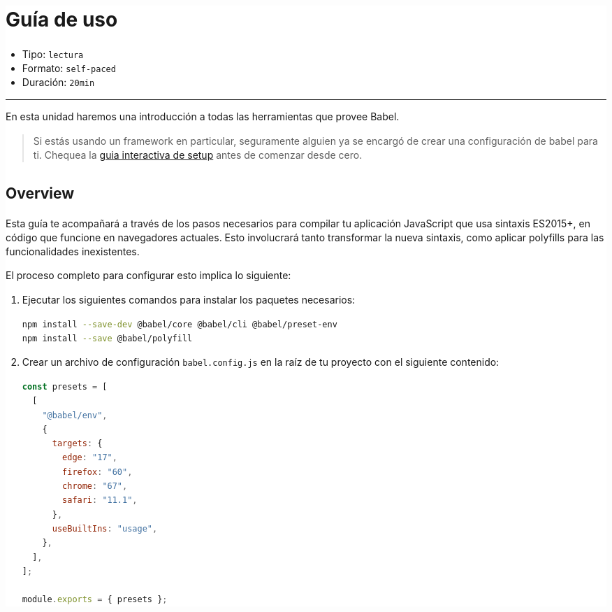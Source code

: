 # Guía de uso

* Tipo: `lectura`
* Formato: `self-paced`
* Duración: `20min`

***

En esta unidad haremos una introducción a todas las herramientas que
provee Babel.

> Si estás usando un framework en particular,
> seguramente alguien ya se encargó de crear una configuración de babel para ti.
> Chequea la [guia interactiva de setup](https://babeljs.io/setup.html) antes de
> comenzar desde cero.

## Overview

Esta guía te acompañará a través de los pasos necesarios para compilar
tu aplicación JavaScript que usa sintaxis ES2015+, en código que funcione
en navegadores actuales. Esto involucrará tanto transformar la nueva sintaxis, como
aplicar polyfills para las funcionalidades inexistentes.

El proceso completo para configurar esto implica lo siguiente:

1. Ejecutar los siguientes comandos para instalar los paquetes necesarios:

   ```sh
   npm install --save-dev @babel/core @babel/cli @babel/preset-env
   npm install --save @babel/polyfill
   ```

2. Crear un archivo de configuración `babel.config.js` en la raíz de tu
   proyecto con el siguiente contenido:

   ```js
   const presets = [
     [
       "@babel/env",
       {
         targets: {
           edge: "17",
           firefox: "60",
           chrome: "67",
           safari: "11.1",
         },
         useBuiltIns: "usage",
       },
     ],
   ];

   module.exports = { presets };
   ```
